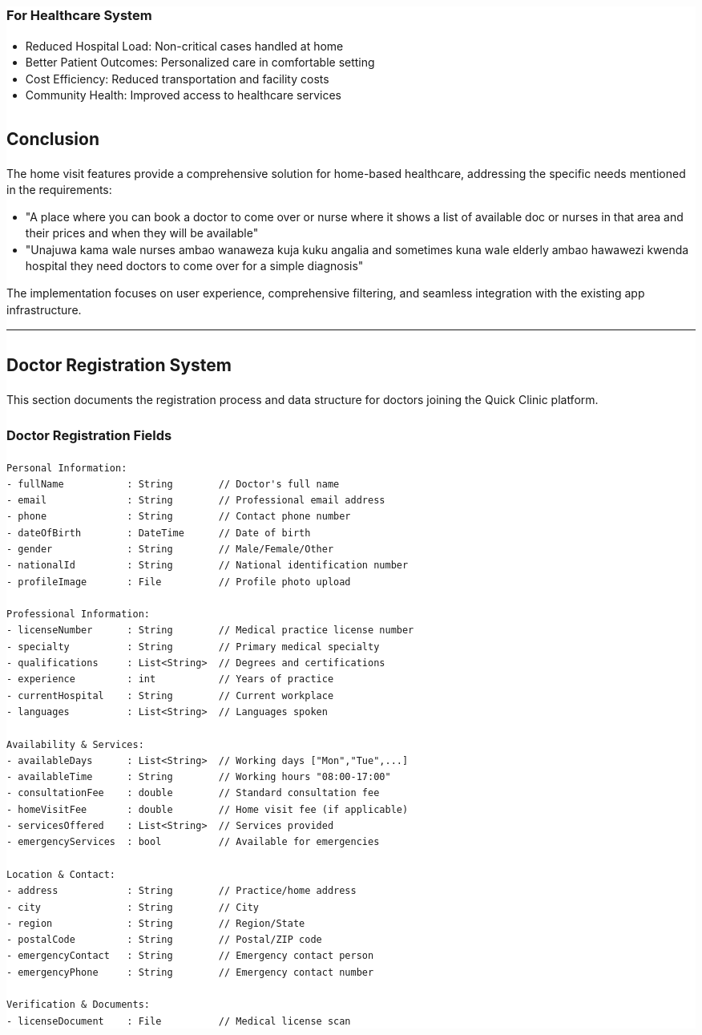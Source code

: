 ### For Healthcare System
- Reduced Hospital Load: Non-critical cases handled at home
- Better Patient Outcomes: Personalized care in comfortable setting
- Cost Efficiency: Reduced transportation and facility costs
- Community Health: Improved access to healthcare services

## Conclusion
The home visit features provide a comprehensive solution for home-based healthcare, addressing the specific needs mentioned in the requirements:
- "A place where you can book a doctor to come over or nurse where it shows a list of available doc or nurses in that area and their prices and when they will be available"
- "Unajuwa kama wale nurses ambao wanaweza kuja kuku angalia and sometimes kuna wale elderly ambao hawawezi kwenda hospital they need doctors to come over for a simple diagnosis"

The implementation focuses on user experience, comprehensive filtering, and seamless integration with the existing app infrastructure.

---

## Doctor Registration System

This section documents the registration process and data structure for doctors joining the Quick Clinic platform.

### Doctor Registration Fields

```text
Personal Information:
- fullName           : String        // Doctor's full name
- email              : String        // Professional email address
- phone              : String        // Contact phone number
- dateOfBirth        : DateTime      // Date of birth
- gender             : String        // Male/Female/Other
- nationalId         : String        // National identification number
- profileImage       : File          // Profile photo upload

Professional Information:
- licenseNumber      : String        // Medical practice license number
- specialty          : String        // Primary medical specialty
- qualifications     : List<String>  // Degrees and certifications
- experience         : int           // Years of practice
- currentHospital    : String        // Current workplace
- languages          : List<String>  // Languages spoken

Availability & Services:
- availableDays      : List<String>  // Working days ["Mon","Tue",...]
- availableTime      : String        // Working hours "08:00-17:00"
- consultationFee    : double        // Standard consultation fee
- homeVisitFee       : double        // Home visit fee (if applicable)
- servicesOffered    : List<String>  // Services provided
- emergencyServices  : bool          // Available for emergencies

Location & Contact:
- address            : String        // Practice/home address
- city               : String        // City
- region             : String        // Region/State
- postalCode         : String        // Postal/ZIP code
- emergencyContact   : String        // Emergency contact person
- emergencyPhone     : String        // Emergency contact number

Verification & Documents:
- licenseDocument    : File          // Medical license scan

```